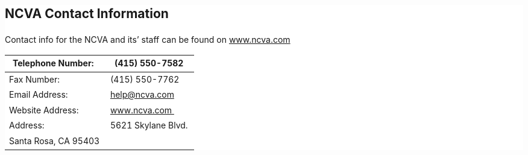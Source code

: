 
## NCVA Contact Information
Contact info for the NCVA and its’ staff can be found on www.ncva.com 

Telephone Number:  |(415) 550-7582 
-- | ---
Fax Number:  |(415) 550-7762 
Email Address: |help@ncva.com  
Website Address: |www.ncva.com 
Address: |5621 Skylane Blvd. 
|Santa Rosa, CA 95403 